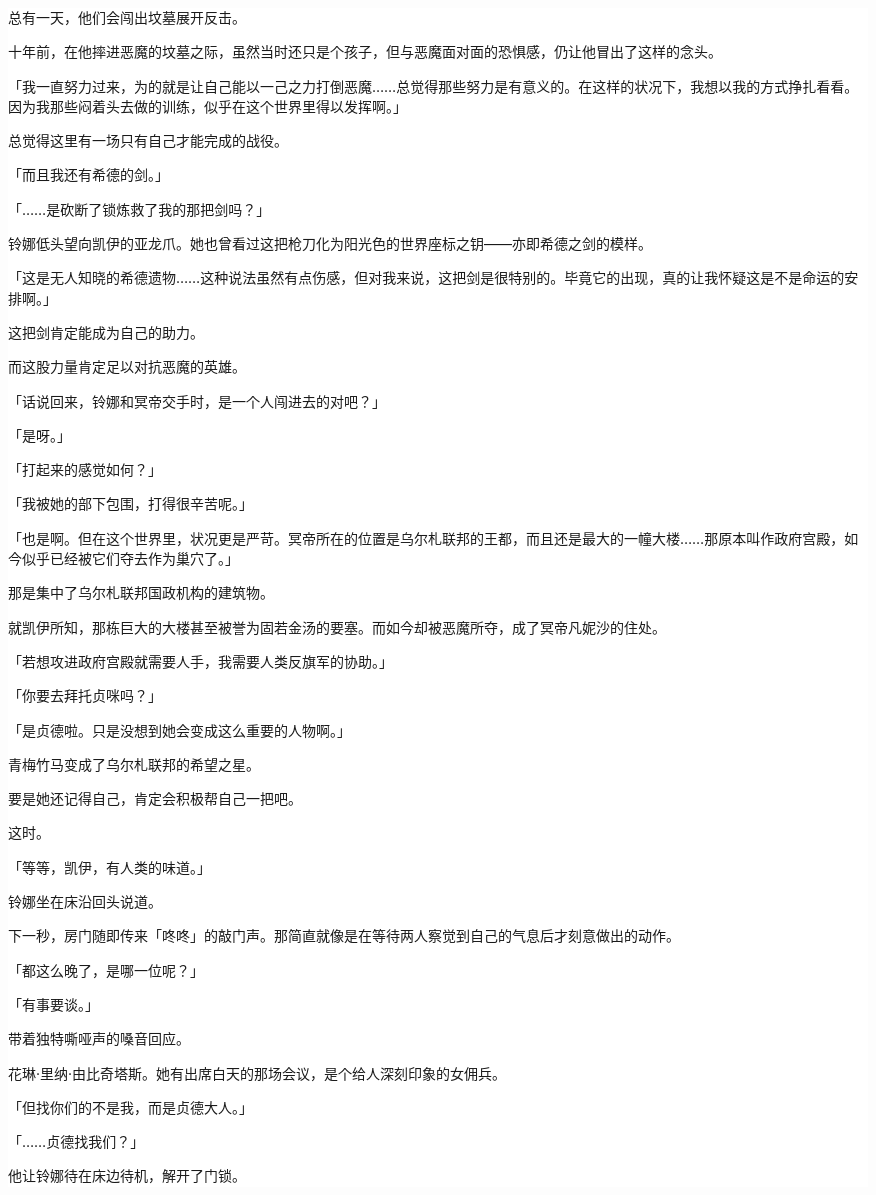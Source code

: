 总有一天，他们会闯出坟墓展开反击。

十年前，在他摔进恶魔的坟墓之际，虽然当时还只是个孩子，但与恶魔面对面的恐惧感，仍让他冒出了这样的念头。

「我一直努力过来，为的就是让自己能以一己之力打倒恶魔……总觉得那些努力是有意义的。在这样的状况下，我想以我的方式挣扎看看。因为我那些闷着头去做的训练，似乎在这个世界里得以发挥啊。」

总觉得这里有一场只有自己才能完成的战役。

「而且我还有希德的剑。」

「……是砍断了锁炼救了我的那把剑吗？」

铃娜低头望向凯伊的亚龙爪。她也曾看过这把枪刀化为阳光色的世界座标之钥——亦即希德之剑的模样。

「这是无人知晓的希德遗物……这种说法虽然有点伤感，但对我来说，这把剑是很特别的。毕竟它的出现，真的让我怀疑这是不是命运的安排啊。」

这把剑肯定能成为自己的助力。

而这股力量肯定足以对抗恶魔的英雄。

「话说回来，铃娜和冥帝交手时，是一个人闯进去的对吧？」

「是呀。」

「打起来的感觉如何？」

「我被她的部下包围，打得很辛苦呢。」

「也是啊。但在这个世界里，状况更是严苛。冥帝所在的位置是乌尔札联邦的王都，而且还是最大的一幢大楼……那原本叫作政府宫殿，如今似乎已经被它们夺去作为巢穴了。」

那是集中了乌尔札联邦国政机构的建筑物。

就凯伊所知，那栋巨大的大楼甚至被誉为固若金汤的要塞。而如今却被恶魔所夺，成了冥帝凡妮沙的住处。

「若想攻进政府宫殿就需要人手，我需要人类反旗军的协助。」

「你要去拜托贞咪吗？」

「是贞德啦。只是没想到她会变成这么重要的人物啊。」

青梅竹马变成了乌尔札联邦的希望之星。

要是她还记得自己，肯定会积极帮自己一把吧。

这时。

「等等，凯伊，有人类的味道。」

铃娜坐在床沿回头说道。

下一秒，房门随即传来「咚咚」的敲门声。那简直就像是在等待两人察觉到自己的气息后才刻意做出的动作。

「都这么晚了，是哪一位呢？」

「有事要谈。」

带着独特嘶哑声的嗓音回应。

花琳·里纳·由比奇塔斯。她有出席白天的那场会议，是个给人深刻印象的女佣兵。

「但找你们的不是我，而是贞德大人。」

「……贞德找我们？」

他让铃娜待在床边待机，解开了门锁。
